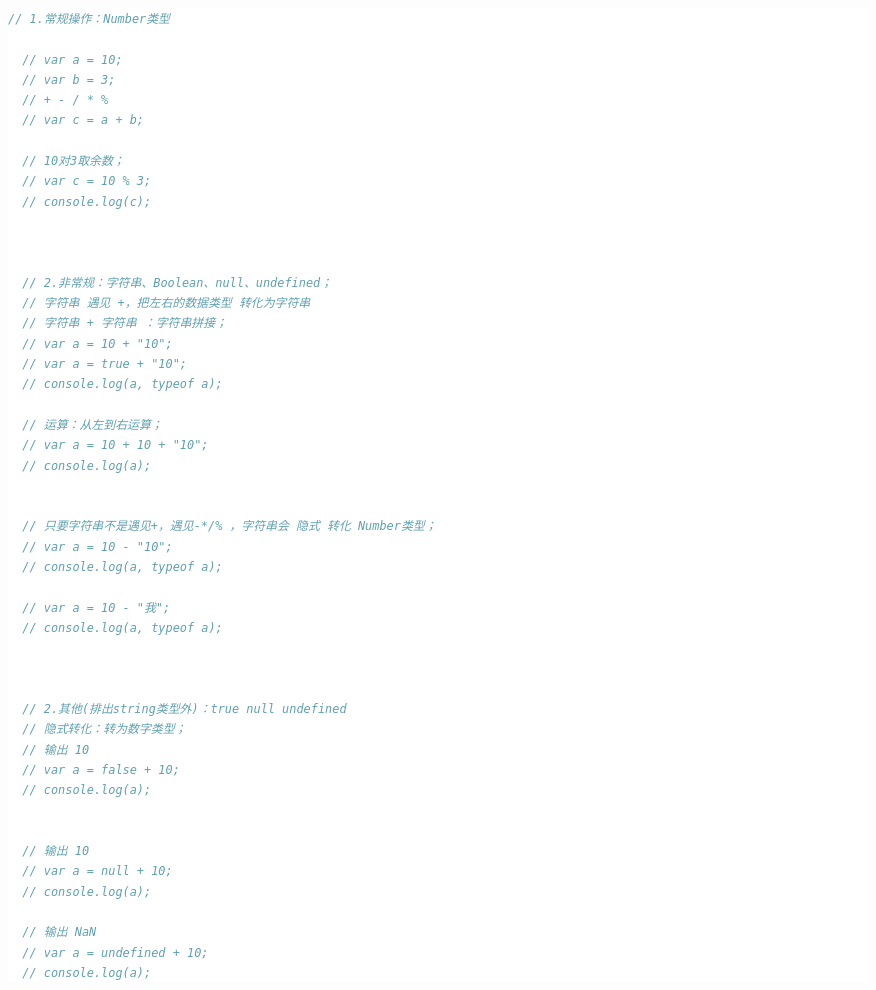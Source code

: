 ````js
// 1.常规操作：Number类型

  // var a = 10;
  // var b = 3;
  // + - / * %
  // var c = a + b;

  // 10对3取余数；
  // var c = 10 % 3;
  // console.log(c);



  // 2.非常规：字符串、Boolean、null、undefined；
  // 字符串 遇见 +，把左右的数据类型 转化为字符串 
  // 字符串 + 字符串 ：字符串拼接；
  // var a = 10 + "10";
  // var a = true + "10";
  // console.log(a, typeof a);

  // 运算：从左到右运算；
  // var a = 10 + 10 + "10";
  // console.log(a);


  // 只要字符串不是遇见+，遇见-*/% ，字符串会 隐式 转化 Number类型； 
  // var a = 10 - "10";
  // console.log(a, typeof a);

  // var a = 10 - "我";
  // console.log(a, typeof a);



  // 2.其他(排出string类型外)：true null undefined
  // 隐式转化：转为数字类型；
  // 输出 10
  // var a = false + 10;
  // console.log(a);


  // 输出 10
  // var a = null + 10;
  // console.log(a);

  // 输出 NaN
  // var a = undefined + 10;
  // console.log(a);

````
